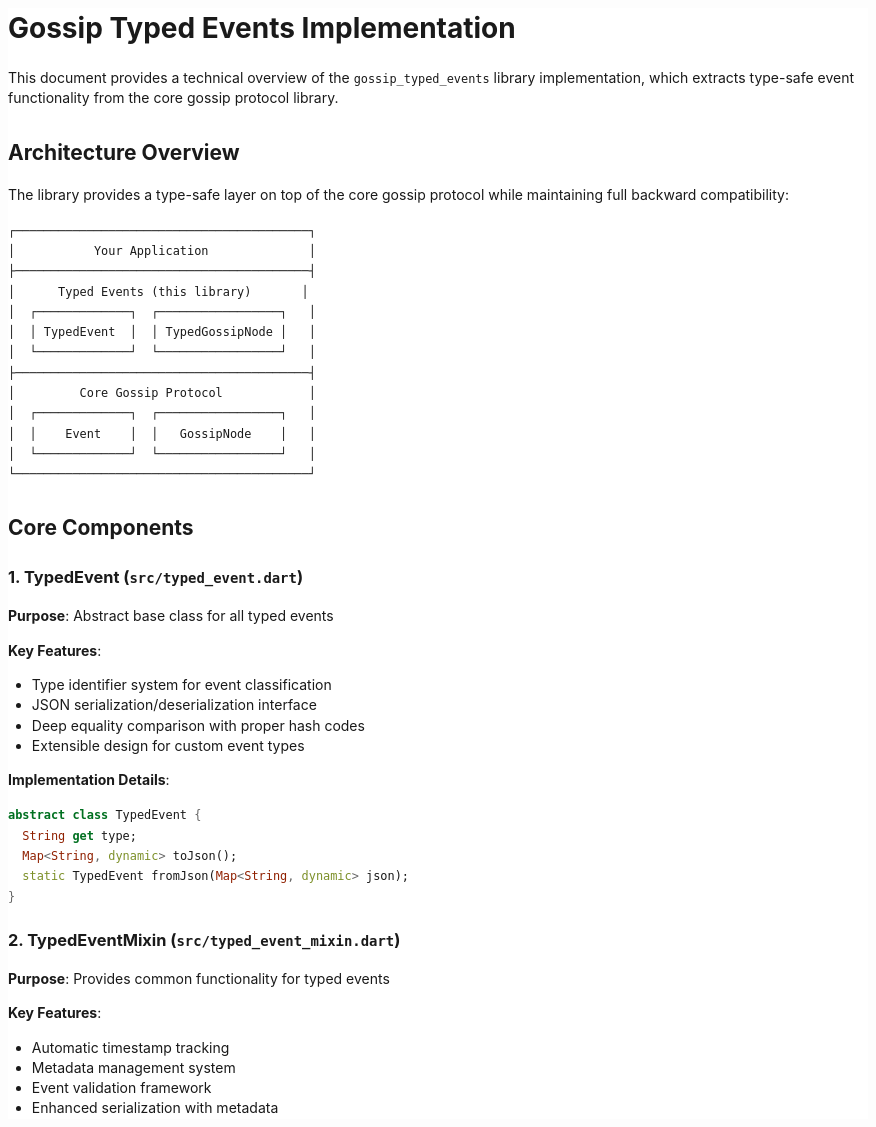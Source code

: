 # Gossip Typed Events Implementation

This document provides a technical overview of the `gossip_typed_events` library implementation, which extracts type-safe event functionality from the core gossip protocol library.

## Architecture Overview

The library provides a type-safe layer on top of the core gossip protocol while maintaining full backward compatibility:

```
┌─────────────────────────────────────────┐
│           Your Application              │
├─────────────────────────────────────────┤
│      Typed Events (this library)       │
│  ┌─────────────┐  ┌─────────────────┐   │
│  │ TypedEvent  │  │ TypedGossipNode │   │
│  └─────────────┘  └─────────────────┘   │
├─────────────────────────────────────────┤
│         Core Gossip Protocol            │
│  ┌─────────────┐  ┌─────────────────┐   │
│  │    Event    │  │   GossipNode    │   │
│  └─────────────┘  └─────────────────┘   │
└─────────────────────────────────────────┘
```

## Core Components

### 1. TypedEvent (`src/typed_event.dart`)

**Purpose**: Abstract base class for all typed events

**Key Features**:
- Type identifier system for event classification
- JSON serialization/deserialization interface
- Deep equality comparison with proper hash codes
- Extensible design for custom event types

**Implementation Details**:
```dart
abstract class TypedEvent {
  String get type;
  Map<String, dynamic> toJson();
  static TypedEvent fromJson(Map<String, dynamic> json);
}
```

### 2. TypedEventMixin (`src/typed_event_mixin.dart`)

**Purpose**: Provides common functionality for typed events

**Key Features**:
- Automatic timestamp tracking
- Metadata management system
- Event validation framework
- Enhanced serialization with metadata
